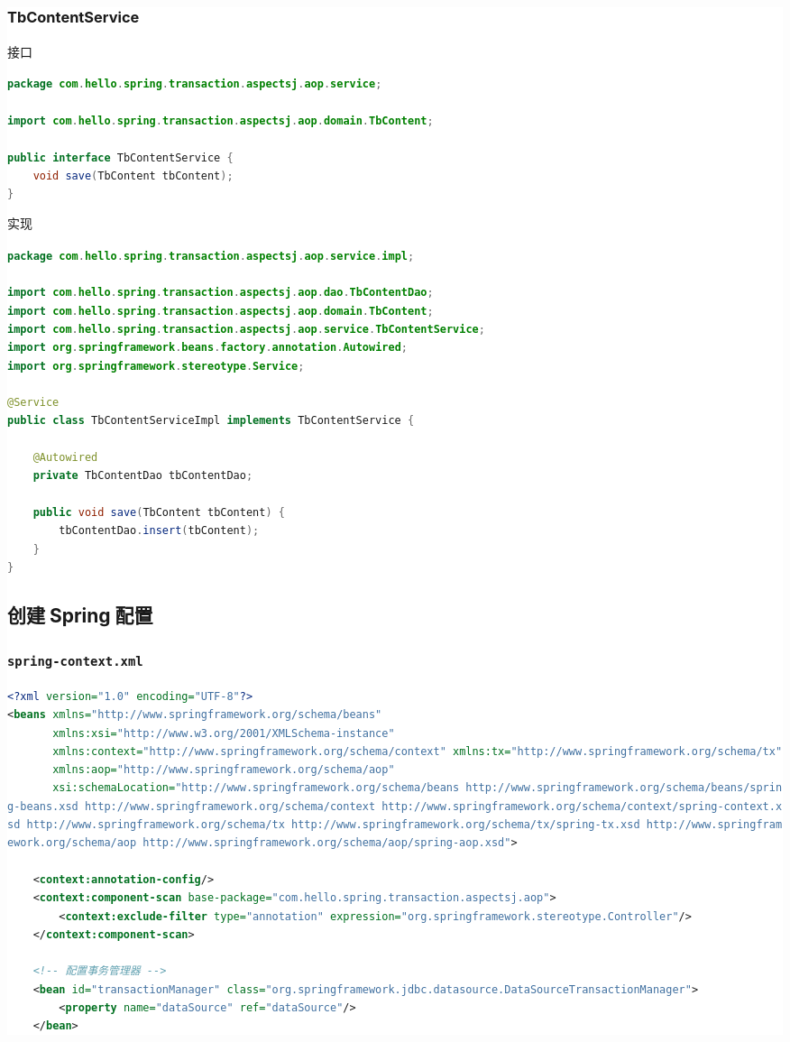 ### TbContentService

接口

```java
package com.hello.spring.transaction.aspectsj.aop.service;

import com.hello.spring.transaction.aspectsj.aop.domain.TbContent;

public interface TbContentService {
    void save(TbContent tbContent);
}
```

实现

```java
package com.hello.spring.transaction.aspectsj.aop.service.impl;

import com.hello.spring.transaction.aspectsj.aop.dao.TbContentDao;
import com.hello.spring.transaction.aspectsj.aop.domain.TbContent;
import com.hello.spring.transaction.aspectsj.aop.service.TbContentService;
import org.springframework.beans.factory.annotation.Autowired;
import org.springframework.stereotype.Service;

@Service
public class TbContentServiceImpl implements TbContentService {

    @Autowired
    private TbContentDao tbContentDao;

    public void save(TbContent tbContent) {
        tbContentDao.insert(tbContent);
    }
}
```

## 创建 Spring 配置

### `spring-context.xml`

```xml
<?xml version="1.0" encoding="UTF-8"?>
<beans xmlns="http://www.springframework.org/schema/beans"
       xmlns:xsi="http://www.w3.org/2001/XMLSchema-instance"
       xmlns:context="http://www.springframework.org/schema/context" xmlns:tx="http://www.springframework.org/schema/tx"
       xmlns:aop="http://www.springframework.org/schema/aop"
       xsi:schemaLocation="http://www.springframework.org/schema/beans http://www.springframework.org/schema/beans/spring-beans.xsd http://www.springframework.org/schema/context http://www.springframework.org/schema/context/spring-context.xsd http://www.springframework.org/schema/tx http://www.springframework.org/schema/tx/spring-tx.xsd http://www.springframework.org/schema/aop http://www.springframework.org/schema/aop/spring-aop.xsd">

    <context:annotation-config/>
    <context:component-scan base-package="com.hello.spring.transaction.aspectsj.aop">
        <context:exclude-filter type="annotation" expression="org.springframework.stereotype.Controller"/>
    </context:component-scan>

    <!-- 配置事务管理器 -->
    <bean id="transactionManager" class="org.springframework.jdbc.datasource.DataSourceTransactionManager">
        <property name="dataSource" ref="dataSource"/>
    </bean>
```